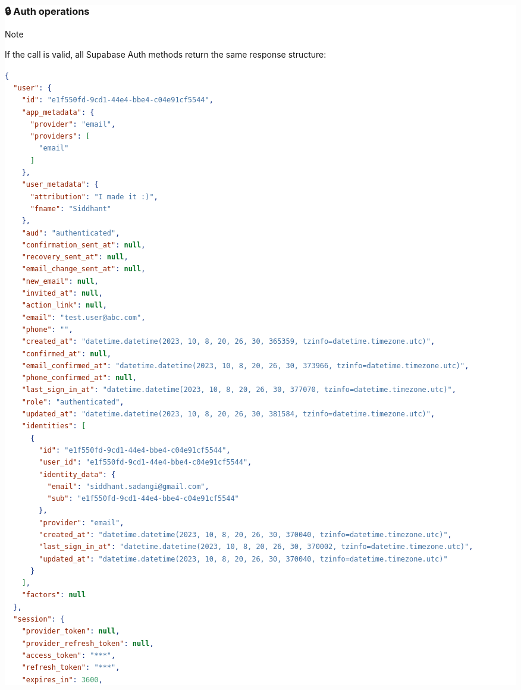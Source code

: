 ###  :lock: Auth operations

> [!NOTE]  
> If the call is valid, all Supabase Auth methods return the same response structure:
> ```json
> {
>   "user": {
>     "id": "e1f550fd-9cd1-44e4-bbe4-c04e91cf5544",
>     "app_metadata": {
>       "provider": "email",
>       "providers": [
>         "email"
>       ]
>     },
>     "user_metadata": {
>       "attribution": "I made it :)",
>       "fname": "Siddhant"
>     },
>     "aud": "authenticated",
>     "confirmation_sent_at": null,
>     "recovery_sent_at": null,
>     "email_change_sent_at": null,
>     "new_email": null,
>     "invited_at": null,
>     "action_link": null,
>     "email": "test.user@abc.com",
>     "phone": "",
>     "created_at": "datetime.datetime(2023, 10, 8, 20, 26, 30, 365359, tzinfo=datetime.timezone.utc)",
>     "confirmed_at": null,
>     "email_confirmed_at": "datetime.datetime(2023, 10, 8, 20, 26, 30, 373966, tzinfo=datetime.timezone.utc)",
>     "phone_confirmed_at": null,
>     "last_sign_in_at": "datetime.datetime(2023, 10, 8, 20, 26, 30, 377070, tzinfo=datetime.timezone.utc)",
>     "role": "authenticated",
>     "updated_at": "datetime.datetime(2023, 10, 8, 20, 26, 30, 381584, tzinfo=datetime.timezone.utc)",
>     "identities": [
>       {
>         "id": "e1f550fd-9cd1-44e4-bbe4-c04e91cf5544",
>         "user_id": "e1f550fd-9cd1-44e4-bbe4-c04e91cf5544",
>         "identity_data": {
>           "email": "siddhant.sadangi@gmail.com",
>           "sub": "e1f550fd-9cd1-44e4-bbe4-c04e91cf5544"
>         },
>         "provider": "email",
>         "created_at": "datetime.datetime(2023, 10, 8, 20, 26, 30, 370040, tzinfo=datetime.timezone.utc)",
>         "last_sign_in_at": "datetime.datetime(2023, 10, 8, 20, 26, 30, 370002, tzinfo=datetime.timezone.utc)",
>         "updated_at": "datetime.datetime(2023, 10, 8, 20, 26, 30, 370040, tzinfo=datetime.timezone.utc)"
>       }
>     ],
>     "factors": null
>   },
>   "session": {
>     "provider_token": null,
>     "provider_refresh_token": null,
>     "access_token": "***",
>     "refresh_token": "***",
>     "expires_in": 3600,